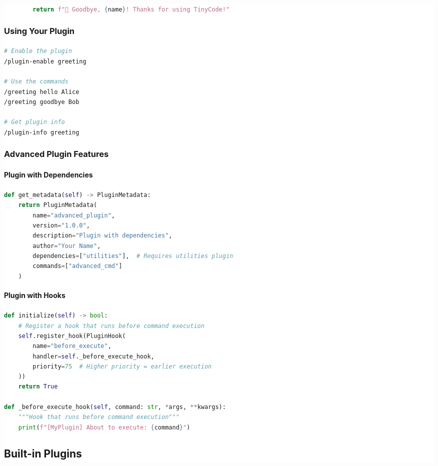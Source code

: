 ```python
        return f"👋 Goodbye, {name}! Thanks for using TinyCode!"
```

### Using Your Plugin

```bash
# Enable the plugin
/plugin-enable greeting

# Use the commands
/greeting hello Alice
/greeting goodbye Bob

# Get plugin info
/plugin-info greeting
```

### Advanced Plugin Features

#### Plugin with Dependencies

```python
def get_metadata(self) -> PluginMetadata:
    return PluginMetadata(
        name="advanced_plugin",
        version="1.0.0",
        description="Plugin with dependencies",
        author="Your Name",
        dependencies=["utilities"],  # Requires utilities plugin
        commands=["advanced_cmd"]
    )
```

#### Plugin with Hooks

```python
def initialize(self) -> bool:
    # Register a hook that runs before command execution
    self.register_hook(PluginHook(
        name="before_execute",
        handler=self._before_execute_hook,
        priority=75  # Higher priority = earlier execution
    ))
    return True

def _before_execute_hook(self, command: str, *args, **kwargs):
    """Hook that runs before command execution"""
    print(f"[MyPlugin] About to execute: {command}")
```

## Built-in Plugins
